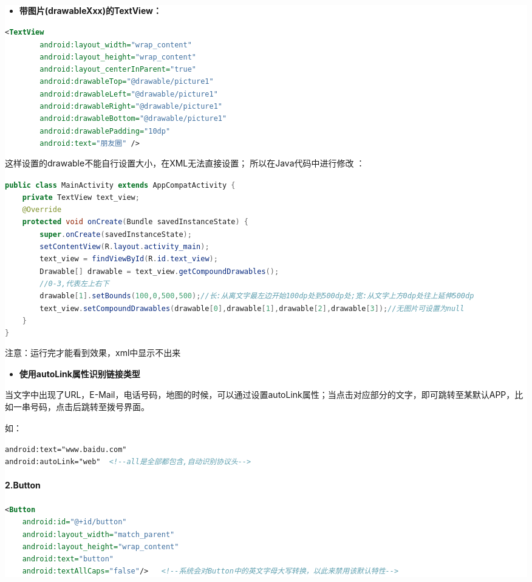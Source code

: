 - **带图片(drawableXxx)的TextView：**

```xml
<TextView  
        android:layout_width="wrap_content"  
        android:layout_height="wrap_content"  
        android:layout_centerInParent="true"  
        android:drawableTop="@drawable/picture1" 
        android:drawableLeft="@drawable/picture1"  
        android:drawableRight="@drawable/picture1"  
        android:drawableBottom="@drawable/picture1"  
        android:drawablePadding="10dp"  		 
        android:text="朋友圈" />  
```

这样设置的drawable不能自行设置大小，在XML无法直接设置； 所以在Java代码中进行修改 ：

```java
public class MainActivity extends AppCompatActivity {
    private TextView text_view;
    @Override
    protected void onCreate(Bundle savedInstanceState) {
        super.onCreate(savedInstanceState);
        setContentView(R.layout.activity_main);
        text_view = findViewById(R.id.text_view);
        Drawable[] drawable = text_view.getCompoundDrawables();
        //0-3,代表左上右下
        drawable[1].setBounds(100,0,500,500);//长:从离文字最左边开始100dp处到500dp处;宽:从文字上方0dp处往上延伸500dp
        text_view.setCompoundDrawables(drawable[0],drawable[1],drawable[2],drawable[3]);//无图片可设置为null
    }
}
```

注意：运行完才能看到效果，xml中显示不出来

- **使用autoLink属性识别链接类型**

当文字中出现了URL，E-Mail，电话号码，地图的时候，可以通过设置autoLink属性；当点击对应部分的文字，即可跳转至某默认APP，比如一串号码，点击后跳转至拨号界面。

如：

```xml
android:text="www.baidu.com"
android:autoLink="web"	<!--all是全部都包含,自动识别协议头-->
```

#### 2.Button

```xml
<Button
    android:id="@+id/button"
    android:layout_width="match_parent"
    android:layout_height="wrap_content"
    android:text="button"
    android:textAllCaps="false"/>	<!--系统会对Button中的英文字母大写转换，以此来禁用该默认特性-->
```
